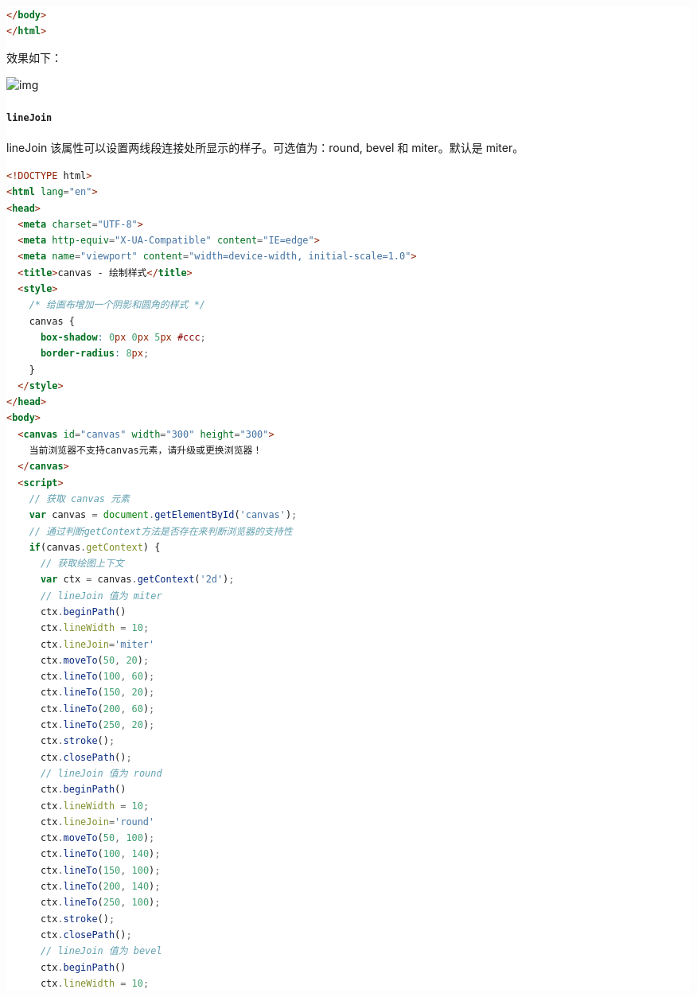```HTML
</body>
</html>
```

效果如下： 

![img](https://kqd19315lhi.feishu.cn/space/api/box/stream/download/asynccode/?code=OGI5ZDk4M2UwYmFiNzE1OGRhMjRlNWRhMzdmOGU3ZTZfcVgzN1BHbndLMUVJRmtCZVV2Yk05V3hxV0JURGpCMU5fVG9rZW46STRWRWJaRXJab0pPMTV4NnpOVWNyT21oblJoXzE3MTU2NTY5Mjk6MTcxNTY2MDUyOV9WNA)

#### `lineJoin`

lineJoin 该属性可以设置两线段连接处所显示的样子。可选值为：round, bevel 和 miter。默认是 miter。

```HTML
<!DOCTYPE html>
<html lang="en">
<head>
  <meta charset="UTF-8">
  <meta http-equiv="X-UA-Compatible" content="IE=edge">
  <meta name="viewport" content="width=device-width, initial-scale=1.0">
  <title>canvas - 绘制样式</title>
  <style>
    /* 给画布增加一个阴影和圆角的样式 */
    canvas {
      box-shadow: 0px 0px 5px #ccc;
      border-radius: 8px;
    }
  </style>
</head>
<body>
  <canvas id="canvas" width="300" height="300">
    当前浏览器不支持canvas元素，请升级或更换浏览器！
  </canvas>
  <script>
    // 获取 canvas 元素
    var canvas = document.getElementById('canvas');
    // 通过判断getContext方法是否存在来判断浏览器的支持性
    if(canvas.getContext) {
      // 获取绘图上下文
      var ctx = canvas.getContext('2d');
      // lineJoin 值为 miter
      ctx.beginPath()
      ctx.lineWidth = 10;
      ctx.lineJoin='miter'
      ctx.moveTo(50, 20);
      ctx.lineTo(100, 60);
      ctx.lineTo(150, 20);
      ctx.lineTo(200, 60);
      ctx.lineTo(250, 20);
      ctx.stroke();
      ctx.closePath();
      // lineJoin 值为 round
      ctx.beginPath()
      ctx.lineWidth = 10;
      ctx.lineJoin='round'
      ctx.moveTo(50, 100);
      ctx.lineTo(100, 140);
      ctx.lineTo(150, 100);
      ctx.lineTo(200, 140);
      ctx.lineTo(250, 100);
      ctx.stroke();
      ctx.closePath();
      // lineJoin 值为 bevel
      ctx.beginPath()
      ctx.lineWidth = 10;
```
